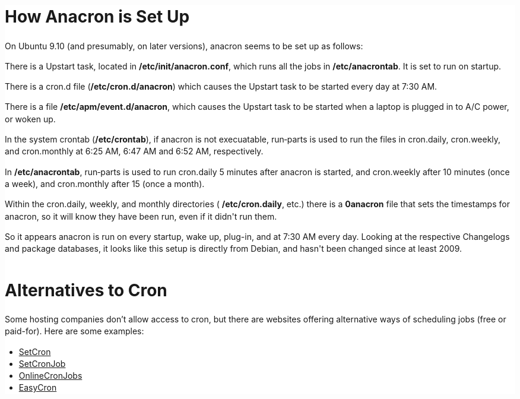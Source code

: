 How Anacron is Set Up
=====================

On Ubuntu 9.10 (and presumably, on later versions), anacron seems to be set up as follows: 

There is a Upstart task, located in **/etc/init/anacron.conf**, which runs all the jobs in **/etc/anacrontab**. It is set to run on startup. 

There is a cron.d file (**/etc/cron.d/anacron**) which causes the Upstart task to be started every day at 7:30 AM. 

There is a file **/etc/apm/event.d/anacron**, which causes the Upstart task to be started when a laptop is plugged in to A/C power, or woken up. 

In the system crontab (**/etc/crontab**), if anacron is not execuatable, run‑parts is used to run the files in cron.daily, cron.weekly, and cron.monthly at 6:25 AM, 6:47 AM and 6:52 AM, respectively. 

In **/etc/anacrontab**, run‑parts is used to run cron.daily 5 minutes after anacron is started, and cron.weekly after 10 minutes (once a week), and cron.monthly after 15 (once a month). 

Within the cron.daily, weekly, and monthly directories ( **/etc/cron.daily**, etc.) there is a **0anacron** file that sets the timestamps for anacron, so it will know they have been run, even if it didn't run them. 

So it appears anacron is run on every startup, wake up, plug-in, and at 7:30 AM every day. Looking at the respective Changelogs and package databases, it looks like this setup is directly from Debian, and hasn't been changed since at least 2009\. 

Alternatives to Cron
====================

Some hosting companies don’t allow access to cron, but there are websites offering alternative ways of scheduling jobs (free or paid-for). Here are some examples: 

* [SetCron](https://www.setcron.com/)
* [SetCronJob](http://www.setcronjob.com/)
* [OnlineCronJobs](http://www.onlinecronjobs.com/)
* [EasyCron](https://www.easycron.com/)